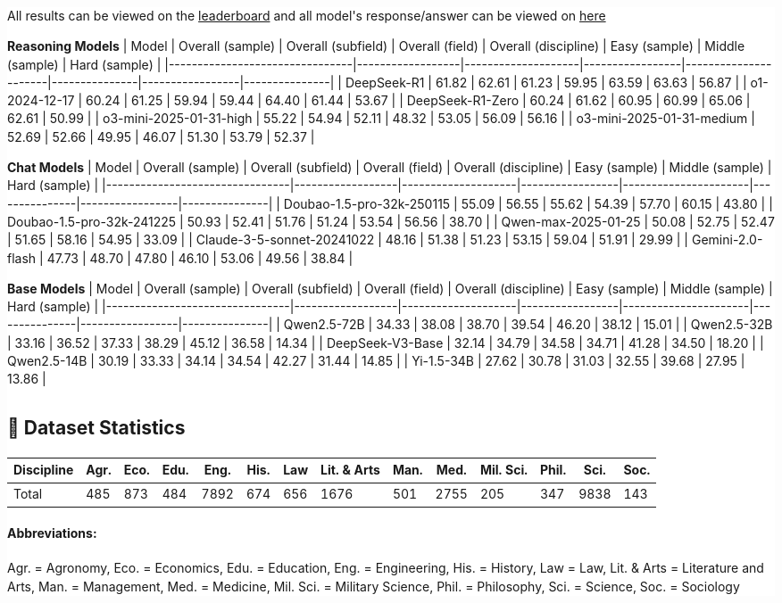 All results can be viewed on the [leaderboard](https://huggingface.co/spaces/m-a-p/SuperGPQA) and all model's response/answer can be viewed on [here](https://huggingface.co/datasets/m-a-p/SuperGPQA-Records)

**Reasoning Models**
| Model                          | Overall (sample) | Overall (subfield) | Overall (field) | Overall (discipline) | Easy (sample) | Middle (sample) | Hard (sample) |
|--------------------------------|------------------|--------------------|-----------------|----------------------|---------------|-----------------|---------------|
| DeepSeek-R1                    | 61.82            | 62.61              | 61.23           | 59.95                | 63.59         | 63.63           | 56.87         |
| o1-2024-12-17                  | 60.24            | 61.25              | 59.94           | 59.44                | 64.40         | 61.44           | 53.67         |
| DeepSeek-R1-Zero               | 60.24            | 61.62              | 60.95           | 60.99                | 65.06         | 62.61           | 50.99         |
| o3-mini-2025-01-31-high        | 55.22            | 54.94              | 52.11           | 48.32                | 53.05         | 56.09           | 56.16         |
| o3-mini-2025-01-31-medium      | 52.69            | 52.66              | 49.95           | 46.07                | 51.30         | 53.79           | 52.37         |

**Chat Models**
| Model                          | Overall (sample) | Overall (subfield) | Overall (field) | Overall (discipline) | Easy (sample) | Middle (sample) | Hard (sample) |
|--------------------------------|------------------|--------------------|-----------------|----------------------|---------------|-----------------|---------------|
| Doubao-1.5-pro-32k-250115      | 55.09            | 56.55              | 55.62           | 54.39                | 57.70         | 60.15           | 43.80         |
| Doubao-1.5-pro-32k-241225      | 50.93            | 52.41              | 51.76           | 51.24                | 53.54         | 56.56           | 38.70         |
| Qwen-max-2025-01-25            | 50.08            | 52.75              | 52.47           | 51.65                | 58.16         | 54.95           | 33.09         |
| Claude-3-5-sonnet-20241022     | 48.16            | 51.38              | 51.23           | 53.15                | 59.04         | 51.91           | 29.99         |
| Gemini-2.0-flash               | 47.73            | 48.70              | 47.80           | 46.10                | 53.06         | 49.56           | 38.84         |

**Base Models**
| Model                          | Overall (sample) | Overall (subfield) | Overall (field) | Overall (discipline) | Easy (sample) | Middle (sample) | Hard (sample) |
|--------------------------------|------------------|--------------------|-----------------|----------------------|---------------|-----------------|---------------|
| Qwen2.5-72B                    | 34.33            | 38.08              | 38.70           | 39.54                | 46.20         | 38.12           | 15.01         |
| Qwen2.5-32B                    | 33.16            | 36.52              | 37.33           | 38.29                | 45.12         | 36.58           | 14.34         |
| DeepSeek-V3-Base               | 32.14            | 34.79              | 34.58           | 34.71                | 41.28         | 34.50           | 18.20         |
| Qwen2.5-14B                    | 30.19            | 33.33              | 34.14           | 34.54                | 42.27         | 31.44           | 14.85         |
| Yi-1.5-34B                     | 27.62            | 30.78              | 31.03           | 32.55                | 39.68         | 27.95           | 13.86         |

## 🔢 Dataset Statistics 



| Discipline   | Agr. | Eco. | Edu. | Eng. | His. | Law | Lit. & Arts | Man. | Med. | Mil. Sci. | Phil. | Sci. | Soc. |
|--------------|------|------|------|------|------|-----|-------------|------|------|-----------|-------|------|------|
| Total        | 485  | 873  | 484  | 7892 | 674  | 656 | 1676        | 501  | 2755 | 205       | 347   | 9838 | 143  |

#### Abbreviations:
Agr. = Agronomy, Eco. = Economics, Edu. = Education, Eng. = Engineering, His. = History, 
Law = Law, Lit. & Arts = Literature and Arts, Man. = Management, Med. = Medicine, 
Mil. Sci. = Military Science, Phil. = Philosophy, Sci. = Science, Soc. = Sociology
